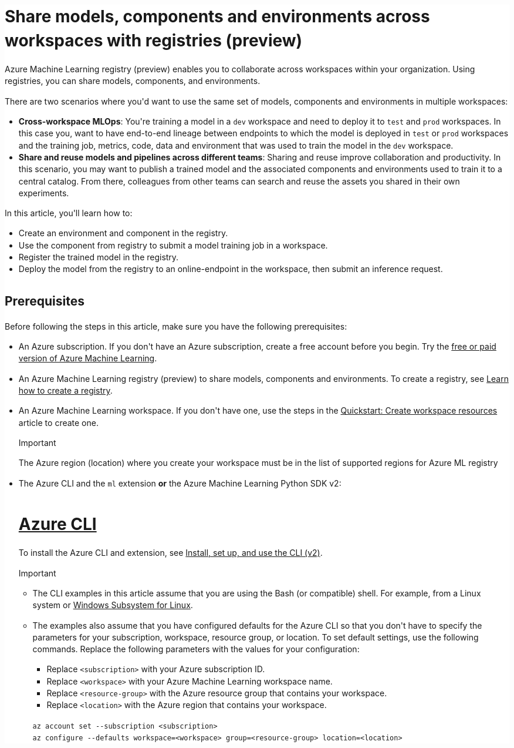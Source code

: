 
# Share models, components and environments across workspaces with registries (preview)

Azure Machine Learning registry (preview) enables you to collaborate across workspaces within your organization. Using registries, you can share models, components, and environments.
 
There are two scenarios where you'd want to use the same set of models, components and environments in multiple workspaces:

* __Cross-workspace MLOps__: You're training a model in a `dev` workspace and need to deploy it to `test` and `prod` workspaces. In this case you, want to have end-to-end lineage between endpoints to which the model is deployed in `test` or `prod` workspaces and the training job, metrics, code, data and environment that was used to train the model in the `dev` workspace.
* __Share and reuse models and pipelines across different teams__: Sharing and reuse improve collaboration and productivity. In this scenario, you may want to publish a trained model and the associated components and environments used to train it to a central catalog. From there, colleagues from other teams can search and reuse the assets you shared in their own experiments.

In this article, you'll learn how to:

* Create an environment and component in the registry.
* Use the component from registry to submit a model training job in a workspace.
* Register the trained model in the registry.
* Deploy the model from the registry to an online-endpoint in the workspace, then submit an inference request.
## Prerequisites

Before following the steps in this article, make sure you have the following prerequisites:

* An Azure subscription. If you don't have an Azure subscription, create a free account before you begin. Try the [free or paid version of Azure Machine Learning](https://azure.microsoft.com/free/).

- An Azure Machine Learning registry (preview) to share models, components and environments. To create a registry, see [Learn how to create a registry](how-to-manage-registries.md).

- An Azure Machine Learning workspace. If you don't have one, use the steps in the [Quickstart: Create workspace resources](quickstart-create-resources.md) article to create one.

    > [!IMPORTANT]
    > The Azure region (location) where you create your workspace must be in the list of supported regions for Azure ML registry

- The Azure CLI and the `ml` extension __or__ the Azure Machine Learning Python SDK v2:

    # [Azure CLI](#tab/cli)

    To install the Azure CLI and extension, see [Install, set up, and use the CLI (v2)](how-to-configure-cli.md).

    > [!IMPORTANT]
    > * The CLI examples in this article assume that you are using the Bash (or compatible) shell. For example, from a Linux system or [Windows Subsystem for Linux](/windows/wsl/about).
    > * The examples also assume that you have configured defaults for the Azure CLI so that you don't have to specify the parameters for your subscription, workspace, resource group, or location. To set default settings, use the following commands. Replace the following parameters with the values for your configuration:
    >
    >     * Replace `<subscription>` with your Azure subscription ID.
    >     * Replace `<workspace>` with your Azure Machine Learning workspace name.
    >     * Replace `<resource-group>` with the Azure resource group that contains your workspace.
    >     * Replace `<location>` with the Azure region that contains your workspace.
    >
    >     ```azurecli
    >     az account set --subscription <subscription>
    >     az configure --defaults workspace=<workspace> group=<resource-group> location=<location>